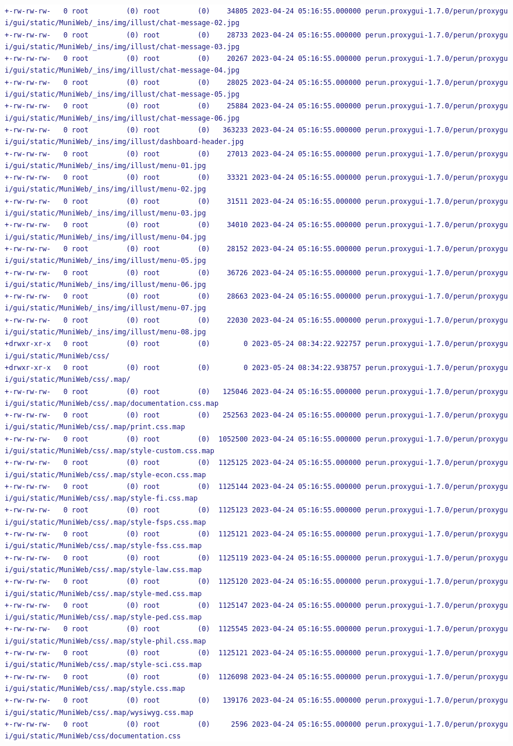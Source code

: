 ```diff
+-rw-rw-rw-   0 root         (0) root         (0)    34805 2023-04-24 05:16:55.000000 perun.proxygui-1.7.0/perun/proxygui/gui/static/MuniWeb/_ins/img/illust/chat-message-02.jpg
+-rw-rw-rw-   0 root         (0) root         (0)    28733 2023-04-24 05:16:55.000000 perun.proxygui-1.7.0/perun/proxygui/gui/static/MuniWeb/_ins/img/illust/chat-message-03.jpg
+-rw-rw-rw-   0 root         (0) root         (0)    20267 2023-04-24 05:16:55.000000 perun.proxygui-1.7.0/perun/proxygui/gui/static/MuniWeb/_ins/img/illust/chat-message-04.jpg
+-rw-rw-rw-   0 root         (0) root         (0)    28025 2023-04-24 05:16:55.000000 perun.proxygui-1.7.0/perun/proxygui/gui/static/MuniWeb/_ins/img/illust/chat-message-05.jpg
+-rw-rw-rw-   0 root         (0) root         (0)    25884 2023-04-24 05:16:55.000000 perun.proxygui-1.7.0/perun/proxygui/gui/static/MuniWeb/_ins/img/illust/chat-message-06.jpg
+-rw-rw-rw-   0 root         (0) root         (0)   363233 2023-04-24 05:16:55.000000 perun.proxygui-1.7.0/perun/proxygui/gui/static/MuniWeb/_ins/img/illust/dashboard-header.jpg
+-rw-rw-rw-   0 root         (0) root         (0)    27013 2023-04-24 05:16:55.000000 perun.proxygui-1.7.0/perun/proxygui/gui/static/MuniWeb/_ins/img/illust/menu-01.jpg
+-rw-rw-rw-   0 root         (0) root         (0)    33321 2023-04-24 05:16:55.000000 perun.proxygui-1.7.0/perun/proxygui/gui/static/MuniWeb/_ins/img/illust/menu-02.jpg
+-rw-rw-rw-   0 root         (0) root         (0)    31511 2023-04-24 05:16:55.000000 perun.proxygui-1.7.0/perun/proxygui/gui/static/MuniWeb/_ins/img/illust/menu-03.jpg
+-rw-rw-rw-   0 root         (0) root         (0)    34010 2023-04-24 05:16:55.000000 perun.proxygui-1.7.0/perun/proxygui/gui/static/MuniWeb/_ins/img/illust/menu-04.jpg
+-rw-rw-rw-   0 root         (0) root         (0)    28152 2023-04-24 05:16:55.000000 perun.proxygui-1.7.0/perun/proxygui/gui/static/MuniWeb/_ins/img/illust/menu-05.jpg
+-rw-rw-rw-   0 root         (0) root         (0)    36726 2023-04-24 05:16:55.000000 perun.proxygui-1.7.0/perun/proxygui/gui/static/MuniWeb/_ins/img/illust/menu-06.jpg
+-rw-rw-rw-   0 root         (0) root         (0)    28663 2023-04-24 05:16:55.000000 perun.proxygui-1.7.0/perun/proxygui/gui/static/MuniWeb/_ins/img/illust/menu-07.jpg
+-rw-rw-rw-   0 root         (0) root         (0)    22030 2023-04-24 05:16:55.000000 perun.proxygui-1.7.0/perun/proxygui/gui/static/MuniWeb/_ins/img/illust/menu-08.jpg
+drwxr-xr-x   0 root         (0) root         (0)        0 2023-05-24 08:34:22.922757 perun.proxygui-1.7.0/perun/proxygui/gui/static/MuniWeb/css/
+drwxr-xr-x   0 root         (0) root         (0)        0 2023-05-24 08:34:22.938757 perun.proxygui-1.7.0/perun/proxygui/gui/static/MuniWeb/css/.map/
+-rw-rw-rw-   0 root         (0) root         (0)   125046 2023-04-24 05:16:55.000000 perun.proxygui-1.7.0/perun/proxygui/gui/static/MuniWeb/css/.map/documentation.css.map
+-rw-rw-rw-   0 root         (0) root         (0)   252563 2023-04-24 05:16:55.000000 perun.proxygui-1.7.0/perun/proxygui/gui/static/MuniWeb/css/.map/print.css.map
+-rw-rw-rw-   0 root         (0) root         (0)  1052500 2023-04-24 05:16:55.000000 perun.proxygui-1.7.0/perun/proxygui/gui/static/MuniWeb/css/.map/style-custom.css.map
+-rw-rw-rw-   0 root         (0) root         (0)  1125125 2023-04-24 05:16:55.000000 perun.proxygui-1.7.0/perun/proxygui/gui/static/MuniWeb/css/.map/style-econ.css.map
+-rw-rw-rw-   0 root         (0) root         (0)  1125144 2023-04-24 05:16:55.000000 perun.proxygui-1.7.0/perun/proxygui/gui/static/MuniWeb/css/.map/style-fi.css.map
+-rw-rw-rw-   0 root         (0) root         (0)  1125123 2023-04-24 05:16:55.000000 perun.proxygui-1.7.0/perun/proxygui/gui/static/MuniWeb/css/.map/style-fsps.css.map
+-rw-rw-rw-   0 root         (0) root         (0)  1125121 2023-04-24 05:16:55.000000 perun.proxygui-1.7.0/perun/proxygui/gui/static/MuniWeb/css/.map/style-fss.css.map
+-rw-rw-rw-   0 root         (0) root         (0)  1125119 2023-04-24 05:16:55.000000 perun.proxygui-1.7.0/perun/proxygui/gui/static/MuniWeb/css/.map/style-law.css.map
+-rw-rw-rw-   0 root         (0) root         (0)  1125120 2023-04-24 05:16:55.000000 perun.proxygui-1.7.0/perun/proxygui/gui/static/MuniWeb/css/.map/style-med.css.map
+-rw-rw-rw-   0 root         (0) root         (0)  1125147 2023-04-24 05:16:55.000000 perun.proxygui-1.7.0/perun/proxygui/gui/static/MuniWeb/css/.map/style-ped.css.map
+-rw-rw-rw-   0 root         (0) root         (0)  1125545 2023-04-24 05:16:55.000000 perun.proxygui-1.7.0/perun/proxygui/gui/static/MuniWeb/css/.map/style-phil.css.map
+-rw-rw-rw-   0 root         (0) root         (0)  1125121 2023-04-24 05:16:55.000000 perun.proxygui-1.7.0/perun/proxygui/gui/static/MuniWeb/css/.map/style-sci.css.map
+-rw-rw-rw-   0 root         (0) root         (0)  1126098 2023-04-24 05:16:55.000000 perun.proxygui-1.7.0/perun/proxygui/gui/static/MuniWeb/css/.map/style.css.map
+-rw-rw-rw-   0 root         (0) root         (0)   139176 2023-04-24 05:16:55.000000 perun.proxygui-1.7.0/perun/proxygui/gui/static/MuniWeb/css/.map/wysiwyg.css.map
+-rw-rw-rw-   0 root         (0) root         (0)     2596 2023-04-24 05:16:55.000000 perun.proxygui-1.7.0/perun/proxygui/gui/static/MuniWeb/css/documentation.css
```